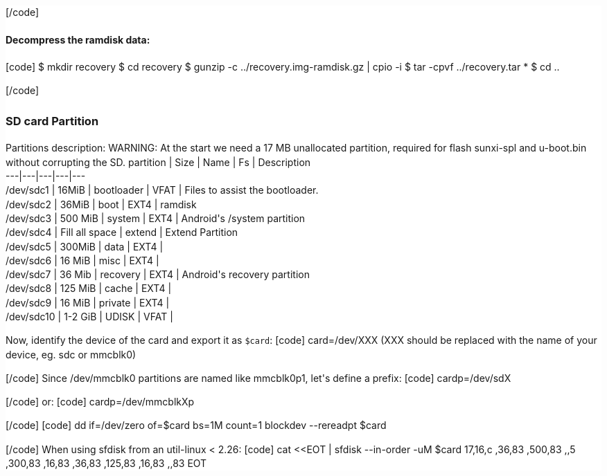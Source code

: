 [/code]
#### Decompress the ramdisk data:
[code] 
      $ mkdir recovery
      $ cd recovery
      $ gunzip -c ../recovery.img-ramdisk.gz | cpio -i
      $ tar -cpvf ../recovery.tar *
      $ cd ..
    
[/code]
### SD card Partition
Partitions description: 
WARNING: At the start we need a 17 MB unallocated partition, required for flash sunxi-spl and u-boot.bin without corrupting the SD. 
partition  | Size  | Name  | Fs  | Description   
---|---|---|---|---  
/dev/sdc1  | 16MiB  | bootloader  | VFAT  | Files to assist the bootloader.   
/dev/sdc2  | 36MiB  | boot  | EXT4  | ramdisk   
/dev/sdc3  | 500 MiB  | system  | EXT4  | Android's /system partition   
/dev/sdc4  | Fill all space  | extend  | Extend Partition   
/dev/sdc5  | 300MiB  | data  | EXT4  |   
/dev/sdc6  | 16 MiB  | misc  | EXT4  |   
/dev/sdc7  | 36 Mib  | recovery  | EXT4  | Android's recovery partition   
/dev/sdc8  | 125 MiB  | cache  | EXT4  |   
/dev/sdc9  | 16 MiB  | private  | EXT4  |   
/dev/sdc10  | 1-2 GiB  | UDISK  | VFAT  |   
  
Now, identify the device of the card and export it as `$card`: 
[code] 
    card=/dev/XXX (XXX should be replaced with the name of your device, eg. sdc or mmcblk0)
    
[/code]
Since /dev/mmcblk0 partitions are named like mmcblk0p1, let's define a prefix: 
[code] 
    cardp=/dev/sdX
    
[/code]
or: 
[code] 
    cardp=/dev/mmcblkXp
    
[/code]
[code] 
    dd if=/dev/zero of=$card bs=1M count=1
    blockdev --rereadpt $card
    
[/code]
When using sfdisk from an util-linux < 2.26: 
[code] 
    cat <<EOT | sfdisk --in-order -uM $card
    17,16,c
    ,36,83
    ,500,83
    ,,5
    ,300,83
    ,16,83
    ,36,83
    ,125,83
    ,16,83
    ,,83
    EOT
    